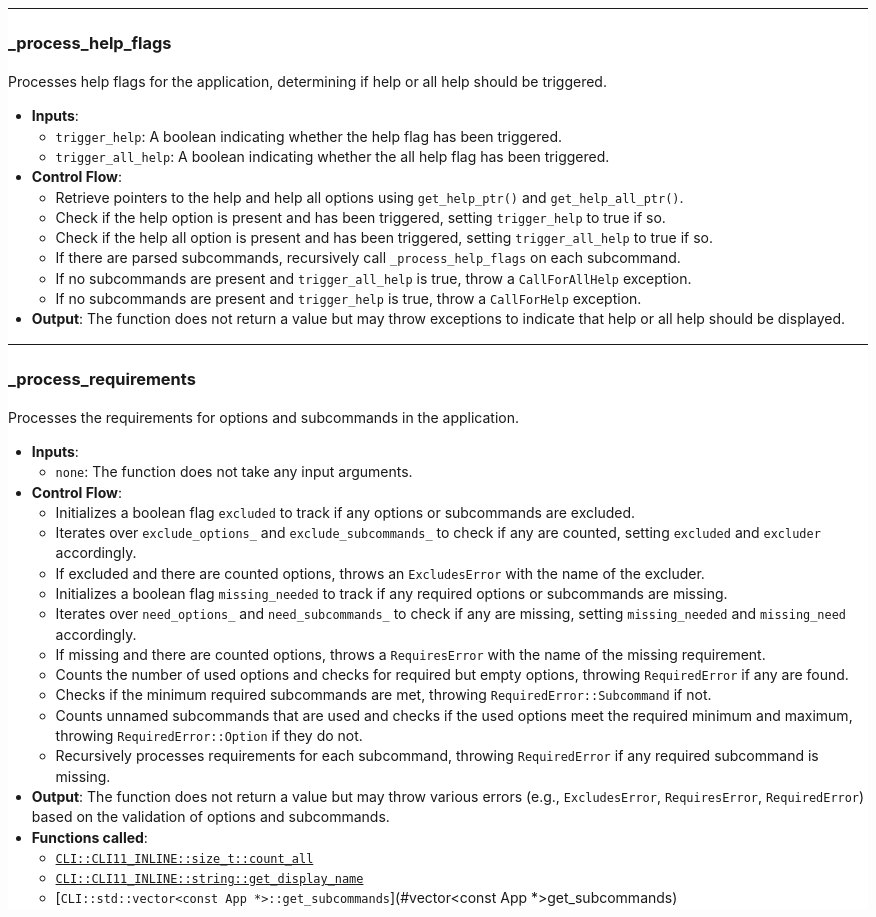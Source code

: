 
---
### \_process\_help\_flags
Processes help flags for the application, determining if help or all help should be triggered.
- **Inputs**:
    - `trigger_help`: A boolean indicating whether the help flag has been triggered.
    - `trigger_all_help`: A boolean indicating whether the all help flag has been triggered.
- **Control Flow**:
    - Retrieve pointers to the help and help all options using `get_help_ptr()` and `get_help_all_ptr()`.
    - Check if the help option is present and has been triggered, setting `trigger_help` to true if so.
    - Check if the help all option is present and has been triggered, setting `trigger_all_help` to true if so.
    - If there are parsed subcommands, recursively call `_process_help_flags` on each subcommand.
    - If no subcommands are present and `trigger_all_help` is true, throw a `CallForAllHelp` exception.
    - If no subcommands are present and `trigger_help` is true, throw a `CallForHelp` exception.
- **Output**: The function does not return a value but may throw exceptions to indicate that help or all help should be displayed.


---
### \_process\_requirements
Processes the requirements for options and subcommands in the application.
- **Inputs**:
    - `none`: The function does not take any input arguments.
- **Control Flow**:
    - Initializes a boolean flag `excluded` to track if any options or subcommands are excluded.
    - Iterates over `exclude_options_` and `exclude_subcommands_` to check if any are counted, setting `excluded` and `excluder` accordingly.
    - If excluded and there are counted options, throws an `ExcludesError` with the name of the excluder.
    - Initializes a boolean flag `missing_needed` to track if any required options or subcommands are missing.
    - Iterates over `need_options_` and `need_subcommands_` to check if any are missing, setting `missing_needed` and `missing_need` accordingly.
    - If missing and there are counted options, throws a `RequiresError` with the name of the missing requirement.
    - Counts the number of used options and checks for required but empty options, throwing `RequiredError` if any are found.
    - Checks if the minimum required subcommands are met, throwing `RequiredError::Subcommand` if not.
    - Counts unnamed subcommands that are used and checks if the used options meet the required minimum and maximum, throwing `RequiredError::Option` if they do not.
    - Recursively processes requirements for each subcommand, throwing `RequiredError` if any required subcommand is missing.
- **Output**: The function does not return a value but may throw various errors (e.g., `ExcludesError`, `RequiresError`, `RequiredError`) based on the validation of options and subcommands.
- **Functions called**:
    - [`CLI::CLI11_INLINE::size_t::count_all`](#size_tcount_all)
    - [`CLI::CLI11_INLINE::string::get_display_name`](#stringget_display_name)
    - [`CLI::std::vector<const App *>::get_subcommands`](#vector<const App *>get_subcommands)
